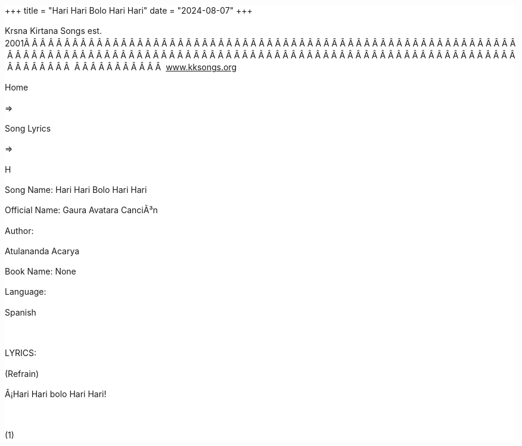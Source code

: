 +++ 
title = "Hari Hari Bolo Hari Hari"
date = "2024-08-07"
+++

Krsna Kirtana Songs est. 2001Â Â Â Â Â Â Â Â Â Â Â Â Â Â Â Â Â Â Â Â Â Â Â Â Â Â Â Â Â Â Â Â Â Â Â Â Â Â Â Â Â Â Â Â Â Â Â Â Â Â Â Â Â Â Â Â Â Â Â Â Â Â Â Â Â Â Â Â Â Â Â Â Â Â Â Â Â Â Â Â Â Â Â Â Â Â Â Â Â Â Â Â Â Â Â Â Â Â Â Â Â Â Â Â Â Â Â Â Â Â Â Â Â Â Â Â Â Â Â Â Â Â Â Â Â Â Â Â Â Â Â Â  Â Â Â Â Â Â Â Â Â Â Â  
www.kksongs.org








Home
 
⇒
 
Song Lyrics
 
⇒
 
H


Song
Name: Hari Hari Bolo Hari Hari


Official
Name: Gaura Avatara CanciÃ³n


Author:

Atulananda Acarya


Book
Name: None


Language:

Spanish


 


LYRICS:


(Refrain)


Â¡Hari
Hari bolo Hari Hari!


 


(1)
